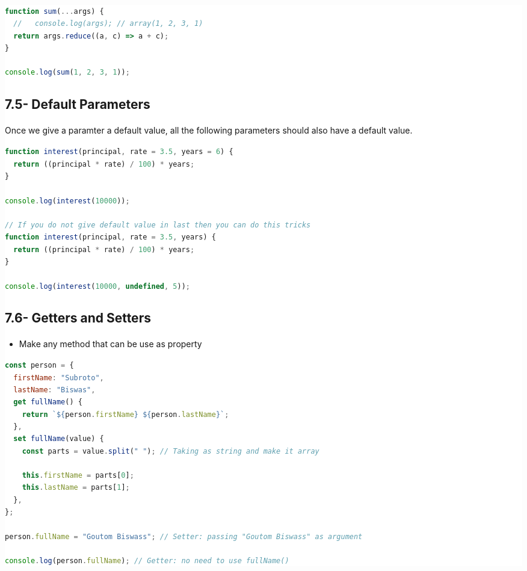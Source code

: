 ```js
function sum(...args) {
  //   console.log(args); // array(1, 2, 3, 1)
  return args.reduce((a, c) => a + c);
}

console.log(sum(1, 2, 3, 1));
```

## 7.5- Default Parameters

Once we give a paramter a default value, all the following parameters should also have a default value.

```js
function interest(principal, rate = 3.5, years = 6) {
  return ((principal * rate) / 100) * years;
}

console.log(interest(10000));

// If you do not give default value in last then you can do this tricks
function interest(principal, rate = 3.5, years) {
  return ((principal * rate) / 100) * years;
}

console.log(interest(10000, undefined, 5));
```

## 7.6- Getters and Setters

- Make any method that can be use as property

```js
const person = {
  firstName: "Subroto",
  lastName: "Biswas",
  get fullName() {
    return `${person.firstName} ${person.lastName}`;
  },
  set fullName(value) {
    const parts = value.split(" "); // Taking as string and make it array

    this.firstName = parts[0];
    this.lastName = parts[1];
  },
};

person.fullName = "Goutom Biswass"; // Setter: passing "Goutom Biswass" as argument

console.log(person.fullName); // Getter: no need to use fullName()
```

